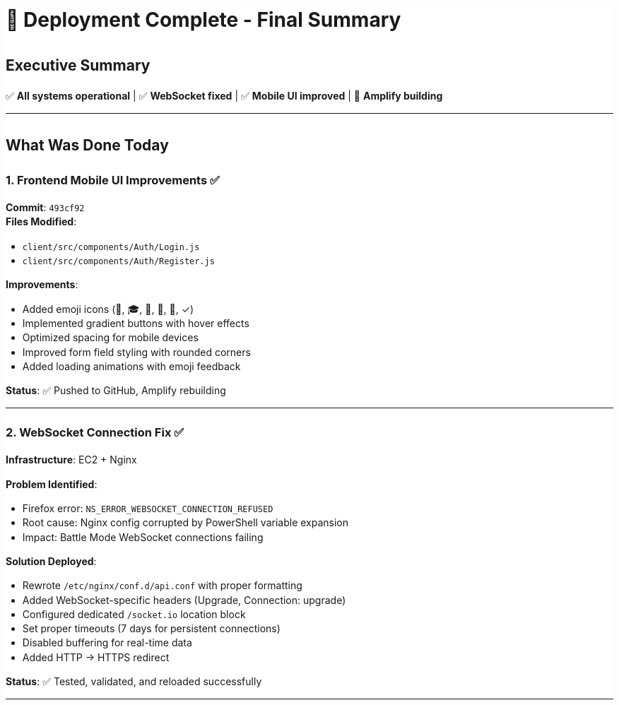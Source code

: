 # 🚀 Deployment Complete - Final Summary

## Executive Summary

✅ **All systems operational** | ✅ **WebSocket fixed** | ✅ **Mobile UI improved** | 🔄 **Amplify building**

---

## What Was Done Today

### 1. Frontend Mobile UI Improvements ✅

**Commit**: `493cf92`  
**Files Modified**:

- `client/src/components/Auth/Login.js`
- `client/src/components/Auth/Register.js`

**Improvements**:

- Added emoji icons (🤖, 🎓, 📧, 🔐, 👤, ✓)
- Implemented gradient buttons with hover effects
- Optimized spacing for mobile devices
- Improved form field styling with rounded corners
- Added loading animations with emoji feedback

**Status**: ✅ Pushed to GitHub, Amplify rebuilding

---

### 2. WebSocket Connection Fix ✅

**Infrastructure**: EC2 + Nginx

**Problem Identified**:

- Firefox error: `NS_ERROR_WEBSOCKET_CONNECTION_REFUSED`
- Root cause: Nginx config corrupted by PowerShell variable expansion
- Impact: Battle Mode WebSocket connections failing

**Solution Deployed**:

- Rewrote `/etc/nginx/conf.d/api.conf` with proper formatting
- Added WebSocket-specific headers (Upgrade, Connection: upgrade)
- Configured dedicated `/socket.io` location block
- Set proper timeouts (7 days for persistent connections)
- Disabled buffering for real-time data
- Added HTTP → HTTPS redirect

**Status**: ✅ Tested, validated, and reloaded successfully

---
